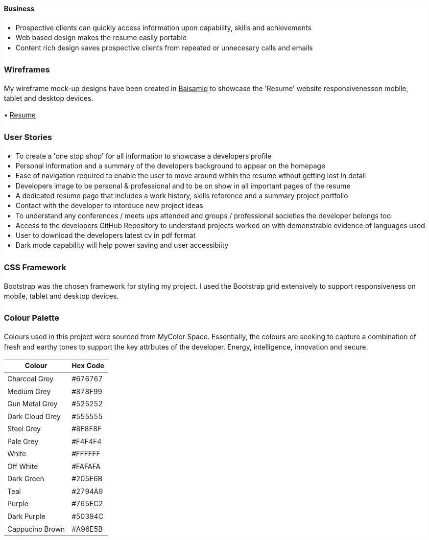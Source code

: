 #### Business
- Prospective clients can quickly access information upon capability, skills and achievements
- Web based design makes the resume easily portable
- Content rich design saves prospective clients from repeated or unnecesary calls and emails   

### Wireframes
My wireframe mock-up designs have been created in [Balsamiq](https://balsamiq.com/) to showcase the 'Resume' website responsivenesson mobile, tablet and desktop devices.

•	[Resume](https://github.com/Spagettileg/resume/blob/master/wireframes/resumefinal.zip)

### User Stories
* To create a 'one stop shop' for all information to showcase a developers profile
* Personal information and a summary of the developers background to appear on the homepage
* Ease of navigation required to enable the user to move around within the resume wthout getting lost in detail
* Developers image to be personal & professional and to be on show in all important pages of the resume
* A dedicated resume page that includes a work history, skills reference and a summary project portfolio
* Contact with the developer to intorduce new project ideas
* To understand any conferences / meets ups attended and groups / professional societies the developer belongs too 
* Access to the developers GitHub Repository to understand projects worked on with demonstrable evidence of languages used
* User to download the developers latest cv in pdf format
* Dark mode capability will help power saving and user accessibiity

### CSS Framework
Bootstrap was the chosen framework for styling my project. I used the Bootstrap grid extensively to support responsiveness on mobile, tablet and desktop devices.

### Colour Palette
Colours used in this project were sourced from [MyColor Space](https://mycolor.space/). Essentially, the colours are seeking to capture a combination of fresh and earthy tones to support the key attrbutes of the developer. Energy, intelligence, innovation and secure.

Colour          | Hex Code
----------------|----------
Charcoal Grey   | #676767
Medium Grey     | #878F99
Gun Metal Grey  | #525252
Dark Cloud Grey | #555555
Steel Grey      | #8F8F8F
Pale Grey       | #F4F4F4
White           | #FFFFFF
Off White       | #FAFAFA
Dark Green      | #205E6B
Teal            | #2794A9
Purple          | #765EC2
Dark Purple     | #50394C
Cappucino Brown | #A96E5B
